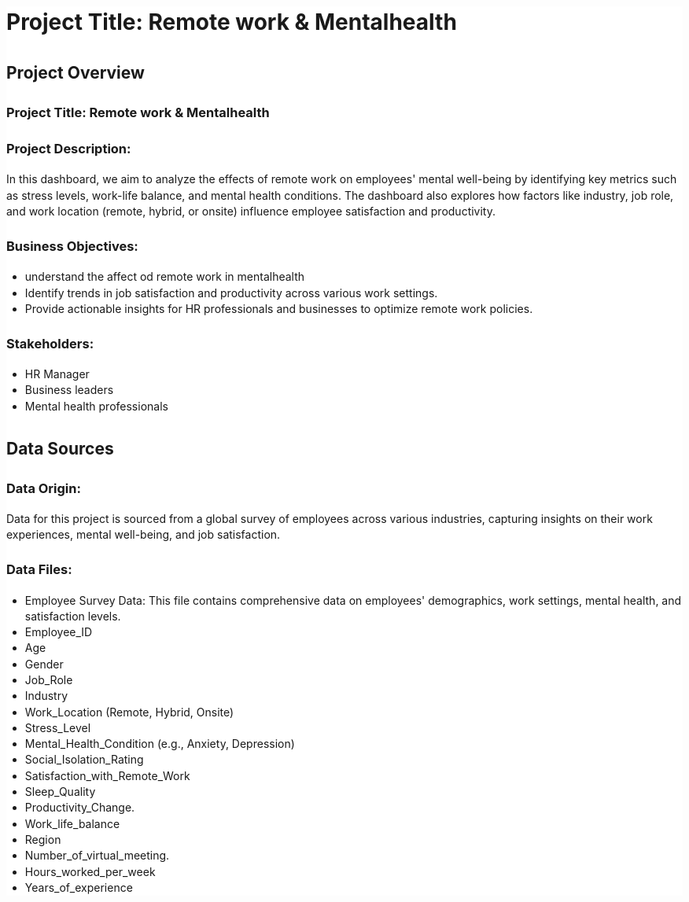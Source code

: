 # Project Title: Remote work & Mentalhealth

## Project Overview

### Project Title: Remote work & Mentalhealth

### Project Description:
In this dashboard, we aim to analyze the effects of remote work on employees' mental well-being by identifying key metrics such as stress levels, work-life balance, and mental health conditions. The dashboard also explores how factors like industry, job role, and work location (remote, hybrid, or onsite) influence employee satisfaction and productivity.
### Business Objectives:
- understand the affect od remote work in mentalhealth
- Identify trends in job satisfaction and productivity across various work settings.
- Provide actionable insights for HR professionals and businesses to optimize remote work policies.

### Stakeholders:
- HR Manager 
- Business leaders
- Mental health professionals

## Data Sources

### Data Origin:
Data for this project is sourced from a global survey of employees across various industries, capturing insights on their work experiences, mental well-being, and job satisfaction.

### Data Files:
- Employee Survey Data: This file contains comprehensive data on employees' demographics, work settings, mental health, and satisfaction levels.
- Employee_ID
-  Age
-  Gender
-  Job_Role
-  Industry
-  Work_Location (Remote, Hybrid, Onsite)
-  Stress_Level
-  Mental_Health_Condition (e.g., Anxiety, Depression)
-  Social_Isolation_Rating
-  Satisfaction_with_Remote_Work
-  Sleep_Quality
-  Productivity_Change.
-  Work_life_balance
-  Region
-  Number_of_virtual_meeting.
-  Hours_worked_per_week
-  Years_of_experience

